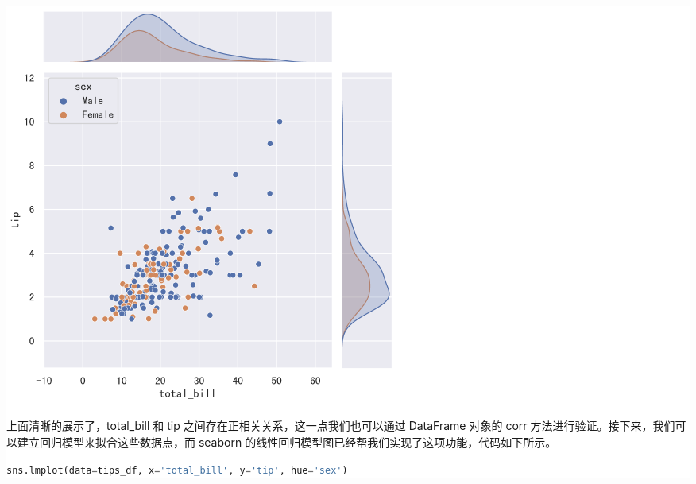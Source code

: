 <img src="./res/20220502121226.png" style="zoom:50%;">

上面清晰的展示了，total_bill 和 tip 之间存在正相关关系，这一点我们也可以通过 DataFrame 对象的 corr 方法进行验证。接下来，我们可以建立回归模型来拟合这些数据点，而 seaborn 的线性回归模型图已经帮我们实现了这项功能，代码如下所示。

```Python
sns.lmplot(data=tips_df, x='total_bill', y='tip', hue='sex')
```
